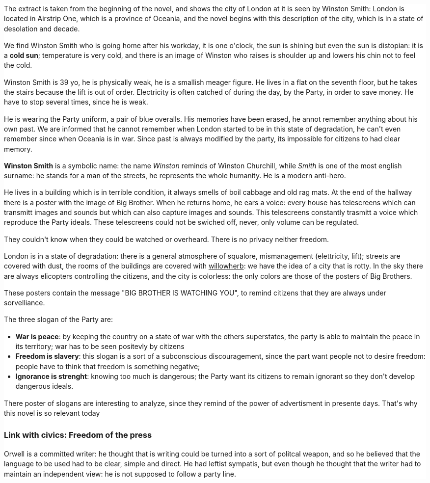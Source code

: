 
The extract is taken from the beginning of the novel, and shows the city of London at it is seen by Winston Smith: London is located in Airstrip One, which is a province of Oceania, and the novel begins with this description of the city, which is in a state of desolation and decade.

We find Winston Smith who is going home after his workday, it is one o'clock, the sun is shining but even the sun is distopian: it is a **cold sun**; temperature is very cold, and there is an image of Winston who raises is shoulder up and lowers his chin not to feel the cold.

Winston Smith is 39 yo, he is physically weak, he is a smallish meager figure. He lives in a flat on the seventh floor, but he takes the stairs because the lift is out of order. Electricity is often catched of during the day, by the Party, in order to save money. He have to stop several times, since he is weak.

He is wearing the Party uniform, a pair of blue overalls. His memories have been erased, he annot remember anything about his own past. We are informed that he cannot remember when London started to be in this state of degradation, he can't even remember since when Oceania is in war.
Since past is always modified by the party, its impossible for citizens to had clear memory.

**Winston Smith** is a symbolic name: the name *Winston* reminds of Winston Churchill, while *Smith* is one of the most english surname: he stands for a man of the streets, he represents the whole humanity. He is a modern anti-hero.

He lives in a building which is in terrible condition, it always smells of boil cabbage and old rag mats. At the end of the hallway there is a poster with the image of Big Brother.
When he returns home, he ears a voice: every house has telescreens which can transmitt images and sounds but which can also capture images and sounds. This telescreens constantly trasmitt a voice which reproduce the Party ideals. These telescreens could not be swiched off, never, only volume can be regulated.

They couldn't know when they could be watched or overheard. There is no privacy neither freedom.

London is in a state of degradation: there is a general atmosphere of squalore, mismanagement (elettricity, lift); streets are covered with dust, the rooms of the buildings are covered with [willowherb](https://en.wikipedia.org/wiki/Epilobium): we have the idea of a city that is rotty. In the sky there are always elicopters controlling the citizens, and the city is colorless: the only colors are those of the posters of Big Brothers.

These posters contain the message "BIG BROTHER IS WATCHING YOU", to remind citizens that they are always under sorvelliance.

The three slogan of the Party are:

- **War is peace**: by keeping the country on a state of war with the others superstates, the party is able to maintain the peace in its territory; war has to be seen positevly by citizens
- **Freedom is slavery**: this slogan is a sort of a subconscious discouragement, since the part want people not to desire freedom: people have to think that freedom is something negative;
- **Ignorance is strenght**: knowing too much is dangerous; the Party want its citizens to remain ignorant so they don't develop dangerous ideals.

There poster of slogans are interesting to analyze, since they remind of the power of advertisment in presente days. That's why this novel is so relevant today

### Link with civics: Freedom of the press

Orwell is a committed writer: he thought that is writing could be turned into a sort of politcal weapon, and so he believed that the language to be used had to be clear, simple and direct. He had leftist sympatis, but even though he thought that the writer had to maintain an independent view: he is not supposed to follow a party line.
